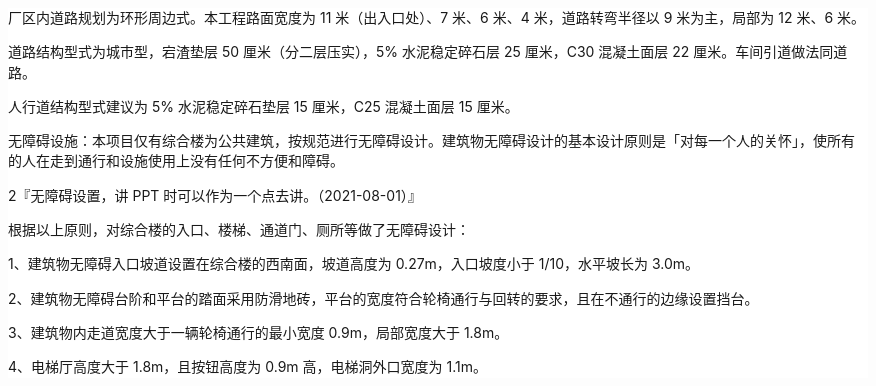 厂区内道路规划为环形周边式。本工程路面宽度为 11 米（出入口处）、7 米、6 米、4 米，道路转弯半径以 9 米为主，局部为 12 米、6 米。

道路结构型式为城市型，宕渣垫层 50 厘米（分二层压实），5% 水泥稳定碎石层 25 厘米，C30 混凝土面层 22 厘米。车间引道做法同道路。

人行道结构型式建议为 5% 水泥稳定碎石垫层 15 厘米，C25 混凝土面层 15 厘米。

无障碍设施：本项目仅有综合楼为公共建筑，按规范进行无障碍设计。建筑物无障碍设计的基本设计原则是「对每一个人的关怀」，使所有的人在走到通行和设施使用上没有任何不方便和障碍。

2『无障碍设置，讲 PPT 时可以作为一个点去讲。（2021-08-01）』

根据以上原则，对综合楼的入口、楼梯、通道门、厕所等做了无障碍设计：

1、建筑物无障碍入口坡道设置在综合楼的西南面，坡道高度为 0.27m，入口坡度小于 1/10，水平坡长为 3.0m。

2、建筑物无障碍台阶和平台的踏面采用防滑地砖，平台的宽度符合轮椅通行与回转的要求，且在不通行的边缘设置挡台。

3、建筑物内走道宽度大于一辆轮椅通行的最小宽度 0.9m，局部宽度大于 1.8m。

4、电梯厅高度大于 1.8m，且按钮高度为 0.9m 高，电梯洞外口宽度为 1.1m。